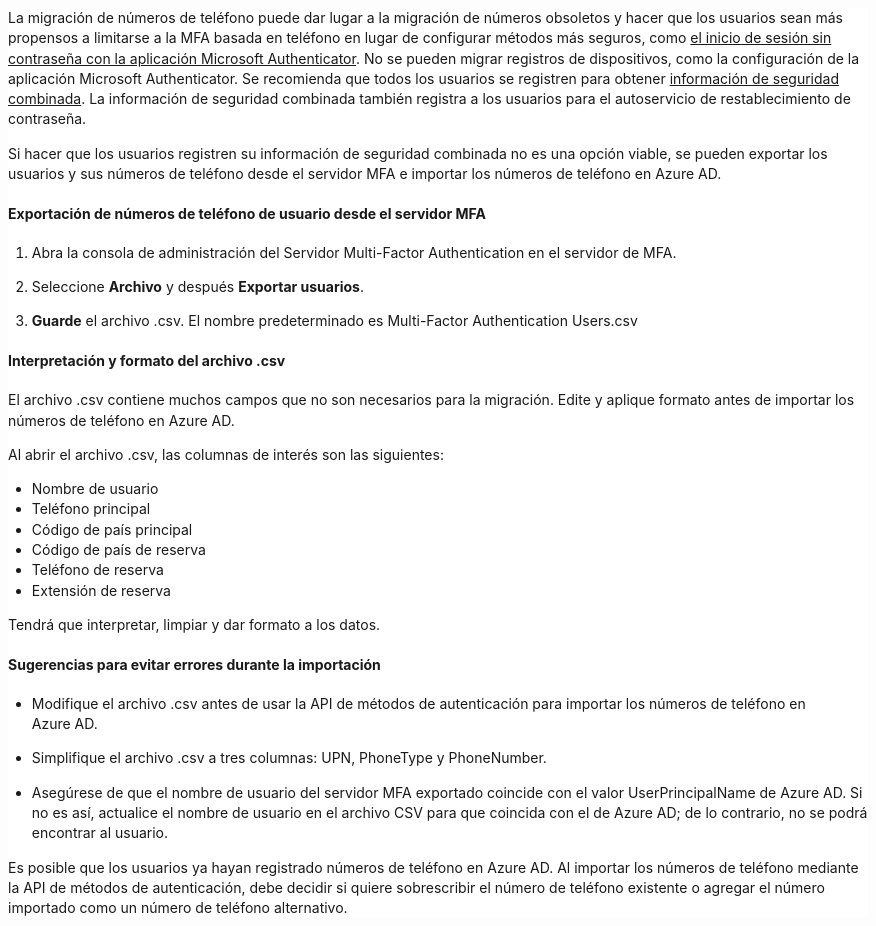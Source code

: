 La migración de números de teléfono puede dar lugar a la migración de números obsoletos y hacer que los usuarios sean más propensos a limitarse a la MFA basada en teléfono en lugar de configurar métodos más seguros, como [el inicio de sesión sin contraseña con la aplicación Microsoft Authenticator](howto-authentication-passwordless-phone.md). No se pueden migrar registros de dispositivos, como la configuración de la aplicación Microsoft Authenticator. Se recomienda que todos los usuarios se registren para obtener [información de seguridad combinada](howto-registration-mfa-sspr-combined.md). La información de seguridad combinada también registra a los usuarios para el autoservicio de restablecimiento de contraseña.

Si hacer que los usuarios registren su información de seguridad combinada no es una opción viable, se pueden exportar los usuarios y sus números de teléfono desde el servidor MFA e importar los números de teléfono en Azure AD.
 

#### <a name="export-user-phone-numbers-from-mfa-server"></a>Exportación de números de teléfono de usuario desde el servidor MFA 

1. Abra la consola de administración del Servidor Multi-Factor Authentication en el servidor de MFA. 

1. Seleccione **Archivo** y después **Exportar usuarios**.

1. **Guarde** el archivo .csv. El nombre predeterminado es Multi-Factor Authentication Users.csv

#### <a name="interpret-and-format-the-csv--file"></a>Interpretación y formato del archivo .csv

El archivo .csv contiene muchos campos que no son necesarios para la migración. Edite y aplique formato antes de importar los números de teléfono en Azure AD. 

Al abrir el archivo .csv, las columnas de interés son las siguientes:

* Nombre de usuario
* Teléfono principal
* Código de país principal
* Código de país de reserva
* Teléfono de reserva
* Extensión de reserva

Tendrá que interpretar, limpiar y dar formato a los datos.

#### <a name="tips-to-avoid-errors-during-import"></a>Sugerencias para evitar errores durante la importación

* Modifique el archivo .csv antes de usar la API de métodos de autenticación para importar los números de teléfono en Azure AD. 

* Simplifique el archivo .csv a tres columnas: UPN, PhoneType y PhoneNumber. 

* Asegúrese de que el nombre de usuario del servidor MFA exportado coincide con el valor UserPrincipalName de Azure AD. Si no es así, actualice el nombre de usuario en el archivo CSV para que coincida con el de Azure AD; de lo contrario, no se podrá encontrar al usuario.

Es posible que los usuarios ya hayan registrado números de teléfono en Azure AD. Al importar los números de teléfono mediante la API de métodos de autenticación, debe decidir si quiere sobrescribir el número de teléfono existente o agregar el número importado como un número de teléfono alternativo.
